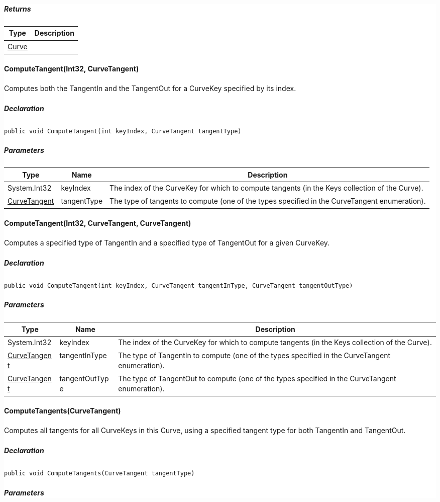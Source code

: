 ##### Returns

| Type | Description |
| --- | --- |
| [Curve](https://keensoftwarehouse.github.io/SpaceEngineersModAPI/api/VRageMath.Curve.html) |     |

#### ComputeTangent(Int32, CurveTangent)

Computes both the TangentIn and the TangentOut for a CurveKey specified by its index.

##### Declaration

```
public void ComputeTangent(int keyIndex, CurveTangent tangentType)
```

##### Parameters

| Type | Name | Description |
| --- | --- | --- |
| System.Int32 | keyIndex | The index of the CurveKey for which to compute tangents (in the Keys collection of the Curve). |
| [CurveTangent](https://keensoftwarehouse.github.io/SpaceEngineersModAPI/api/VRageMath.CurveTangent.html) | tangentType | The type of tangents to compute (one of the types specified in the CurveTangent enumeration). |

#### ComputeTangent(Int32, CurveTangent, CurveTangent)

Computes a specified type of TangentIn and a specified type of TangentOut for a given CurveKey.

##### Declaration

```
public void ComputeTangent(int keyIndex, CurveTangent tangentInType, CurveTangent tangentOutType)
```

##### Parameters

| Type | Name | Description |
| --- | --- | --- |
| System.Int32 | keyIndex | The index of the CurveKey for which to compute tangents (in the Keys collection of the Curve). |
| [CurveTangent](https://keensoftwarehouse.github.io/SpaceEngineersModAPI/api/VRageMath.CurveTangent.html) | tangentInType | The type of TangentIn to compute (one of the types specified in the CurveTangent enumeration). |
| [CurveTangent](https://keensoftwarehouse.github.io/SpaceEngineersModAPI/api/VRageMath.CurveTangent.html) | tangentOutType | The type of TangentOut to compute (one of the types specified in the CurveTangent enumeration). |

#### ComputeTangents(CurveTangent)

Computes all tangents for all CurveKeys in this Curve, using a specified tangent type for both TangentIn and TangentOut.

##### Declaration

```
public void ComputeTangents(CurveTangent tangentType)
```

##### Parameters
